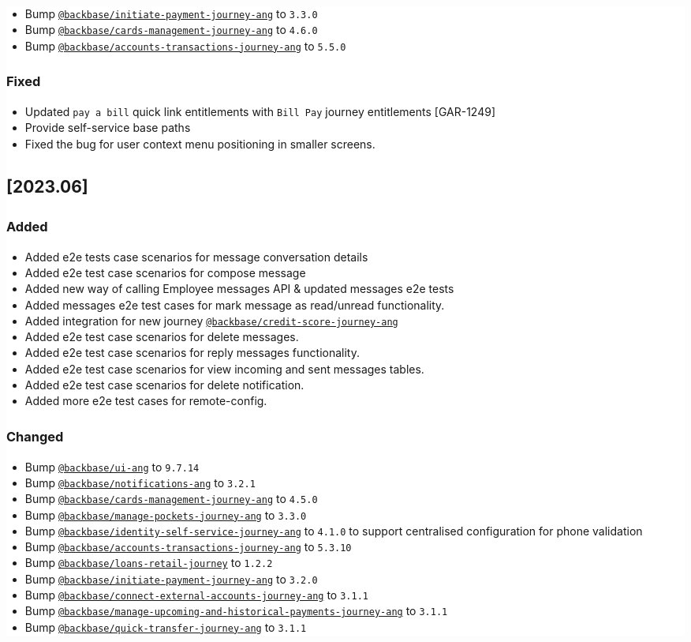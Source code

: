 - Bump [`@backbase/initiate-payment-journey-ang`](https://backbase.io/developers/angular/libraries/ip-ang/3.3.0/changelog.html) to `3.3.0`
- Bump [`@backbase/cards-management-journey-ang`](https://backbase.io/developers/angular/libraries/cards-management-journey/4.6.0/changelog.html) to `4.6.0`
- Bump [`@backbase/accounts-transactions-journey-ang`](https://backbase.io/developers/angular/libraries/accounts-transactions-journey/5.5.0/index.html) to `5.5.0`

### Fixed

- Updated `pay a bill` quick link entitlements with `Bill Pay` journey entitlements [GAR-1249]
- Provide self-service base paths
- Fixed the bug for user context menu positioning in smaller screens.

## [2023.06]

### Added

- Added e2e tests case scenarios for message conversation details
- Added e2e test case scenarios for compose message
- Added new way of calling Employee messages API & updated messages e2e tests
- Added messages e2e test cases for mark message as read/unread functionality.
- Added integration for new journey [`@backbase/credit-score-journey-ang`](https://backbase.io/developers/angular/libraries/credit-score-journey-ang/1.0.0/index.html)
- Added e2e test case scenarios for delete messages.
- Added e2e test case scenarios for reply messages functionality.
- Added e2e test case scenarios for view incoming and sent messages tables.
- Added e2e test case scenarios for delete notification.
- Added more e2e test cases for remote-config.

### Changed

- Bump [`@backbase/ui-ang`](https://backbase.io/developers/angular/design-system/ui-ang/9.7.14/changelog.html) to `9.7.14`
- Bump [`@backbase/notifications-ang`](https://backbase.io/developers/angular/libraries/notifications-ang/3.2.1/changelog.html) to `3.2.1`
- Bump [`@backbase/cards-management-journey-ang`](https://backbase.io/developers/angular/libraries/cards-management-journey/4.5.0/changelog.html) to `4.5.0`
- Bump [`@backbase/manage-pockets-journey-ang`](https://backbase.io/developers/angular/libraries/manage-pockets-journey/3.3.0/changelog.html) to `3.3.0`
- Bump [`@backbase/identity-self-service-journey-ang`](https://backbase.io/developers/angular/libraries/identity-self-service-journey-ang/4.1.0/changelog.html) to `4.1.0` to support centralised configuration for phone validation
- Bump [`@backbase/accounts-transactions-journey-ang`](https://backbase.io/developers/angular/libraries/accounts-transactions-journey/5.3.10/index.html) to `5.3.10`
- Bump [`@backbase/loans-retail-journey`](https://backbase.io/developers/angular/libraries/loans-retail-journey/1.2.2/index.html) to `1.2.2`
- Bump [`@backbase/initiate-payment-journey-ang`](https://backbase.io/developers/angular/libraries/ip-ang/3.2.0/changelog.html) to `3.2.0`
- Bump [`@backbase/connect-external-accounts-journey-ang`](https://backbase.io/developers/angular/libraries/connect-external-accounts-journey/3.1.1/changelog.html) to `3.1.1`
- Bump [`@backbase/manage-upcoming-and-historical-payments-journey-ang`](https://backbase.io/developers/angular/libraries/manage-upcoming-and-historical-payments-journey/3.1.1/changelog.html) to `3.1.1`
- Bump [`@backbase/quick-transfer-journey-ang`](https://backbase.io/developers/angular/libraries/quick-transfer-journey/3.1.1/changelog.html) to `3.1.1`
